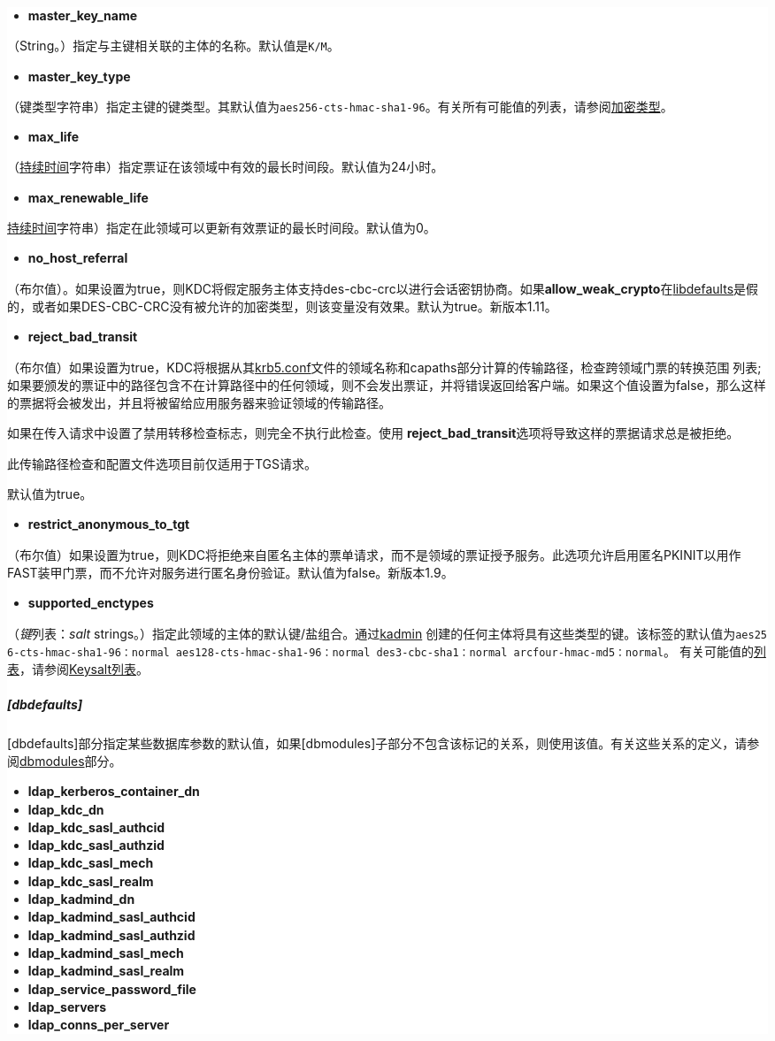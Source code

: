 - **master_key_name**

（String。）指定与主键相关联的主体的名称。默认值是`K/M`。

- **master_key_type**

（键类型字符串）指定主键的键类型。其默认值为`aes256-cts-hmac-sha1-96`。有关所有可能值的列表，请参阅[加密类型](http://web.mit.edu/kerberos/krb5-latest/doc/admin/conf_files/kdc_conf.html#encryption-types)。

- **max_life**

（[持续时间](http://web.mit.edu/kerberos/krb5-latest/doc/basic/date_format.html#duration)字符串）指定票证在该领域中有效的最长时间段。默认值为24小时。

- **max_renewable_life**

[持续时间](http://web.mit.edu/kerberos/krb5-latest/doc/basic/date_format.html#duration)字符串）指定在此领域可以更新有效票证的最长时间段。默认值为0。

- **no_host_referral**

（布尔值）。如果设置为true，则KDC将假定服务主体支持des-cbc-crc以进行会话密钥协商。如果**allow_weak_crypto**在[libdefaults](http://web.mit.edu/kerberos/krb5-latest/doc/admin/conf_files/krb5_conf.html#libdefaults)是假的，或者如果DES-CBC-CRC没有被允许的加密类型，则该变量没有效果。默认为true。新版本1.11。

- **reject_bad_transit**

（布尔值）如果设置为true，KDC将根据从其[krb5.conf](http://web.mit.edu/kerberos/krb5-latest/doc/admin/conf_files/krb5_conf.html#krb5-conf-5)文件的领域名称和capaths部分计算的传输路径，检查跨领域门票的转换范围 列表; 如果要颁发的票证中的路径包含不在计算路径中的任何领域，则不会发出票证，并将错误返回给客户端。如果这个值设置为false，那么这样的票据将会被发出，并且将被留给应用服务器来验证领域的传输路径。

如果在传入请求中设置了禁用转移检查标志，则完全不执行此检查。使用 **reject_bad_transit**选项将导致这样的票据请求总是被拒绝。

此传输路径检查和配置文件选项目前仅适用于TGS请求。

默认值为true。

- **restrict_anonymous_to_tgt**

（布尔值）如果设置为true，则KDC将拒绝来自匿名主体的票单请求，而不是领域的票证授予服务。此选项允许启用匿名PKINIT以用作FAST装甲门票，而不允许对服务进行匿名身份验证。默认值为false。新版本1.9。

- **supported_enctypes**

（*键*列表：*salt* strings。）指定此领域的主体的默认键/盐组合。通过[kadmin](http://web.mit.edu/kerberos/krb5-latest/doc/admin/admin_commands/kadmin_local.html#kadmin-1)
创建的任何主体将具有这些类型的键。该标签的默认值为`aes256-cts-hmac-sha1-96：normal aes128-cts-hmac-sha1-96：normal des3-cbc-sha1：normal arcfour-hmac-md5：normal`。
有关可能值的[列表](http://web.mit.edu/kerberos/krb5-latest/doc/admin/conf_files/kdc_conf.html#keysalt-lists)，请参阅[Keysalt列表](http://web.mit.edu/kerberos/krb5-latest/doc/admin/conf_files/kdc_conf.html#keysalt-lists)。

##### [dbdefaults]

[dbdefaults]部分指定某些数据库参数的默认值，如果[dbmodules]子部分不包含该标记的关系，则使用该值。有关这些关系的定义，请参阅[dbmodules](http://web.mit.edu/kerberos/krb5-latest/doc/admin/conf_files/kdc_conf.html#dbmodules)部分。

- **ldap_kerberos_container_dn**
- **ldap_kdc_dn**
- **ldap_kdc_sasl_authcid**
- **ldap_kdc_sasl_authzid**
- **ldap_kdc_sasl_mech**
- **ldap_kdc_sasl_realm**
- **ldap_kadmind_dn**
- **ldap_kadmind_sasl_authcid**
- **ldap_kadmind_sasl_authzid**
- **ldap_kadmind_sasl_mech**
- **ldap_kadmind_sasl_realm**
- **ldap_service_password_file**
- **ldap_servers**
- **ldap_conns_per_server**

